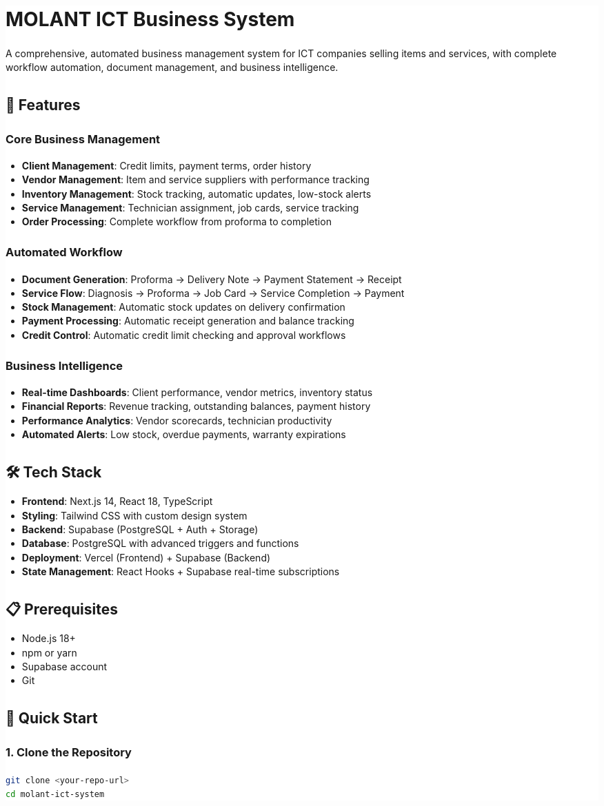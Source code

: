 # MOLANT ICT Business System

A comprehensive, automated business management system for ICT companies selling items and services, with complete workflow automation, document management, and business intelligence.

## 🚀 Features

### Core Business Management
- **Client Management**: Credit limits, payment terms, order history
- **Vendor Management**: Item and service suppliers with performance tracking
- **Inventory Management**: Stock tracking, automatic updates, low-stock alerts
- **Service Management**: Technician assignment, job cards, service tracking
- **Order Processing**: Complete workflow from proforma to completion

### Automated Workflow
- **Document Generation**: Proforma → Delivery Note → Payment Statement → Receipt
- **Service Flow**: Diagnosis → Proforma → Job Card → Service Completion → Payment
- **Stock Management**: Automatic stock updates on delivery confirmation
- **Payment Processing**: Automatic receipt generation and balance tracking
- **Credit Control**: Automatic credit limit checking and approval workflows

### Business Intelligence
- **Real-time Dashboards**: Client performance, vendor metrics, inventory status
- **Financial Reports**: Revenue tracking, outstanding balances, payment history
- **Performance Analytics**: Vendor scorecards, technician productivity
- **Automated Alerts**: Low stock, overdue payments, warranty expirations

## 🛠️ Tech Stack

- **Frontend**: Next.js 14, React 18, TypeScript
- **Styling**: Tailwind CSS with custom design system
- **Backend**: Supabase (PostgreSQL + Auth + Storage)
- **Database**: PostgreSQL with advanced triggers and functions
- **Deployment**: Vercel (Frontend) + Supabase (Backend)
- **State Management**: React Hooks + Supabase real-time subscriptions

## 📋 Prerequisites

- Node.js 18+ 
- npm or yarn
- Supabase account
- Git

## 🚀 Quick Start

### 1. Clone the Repository

```bash
git clone <your-repo-url>
cd molant-ict-system
```
